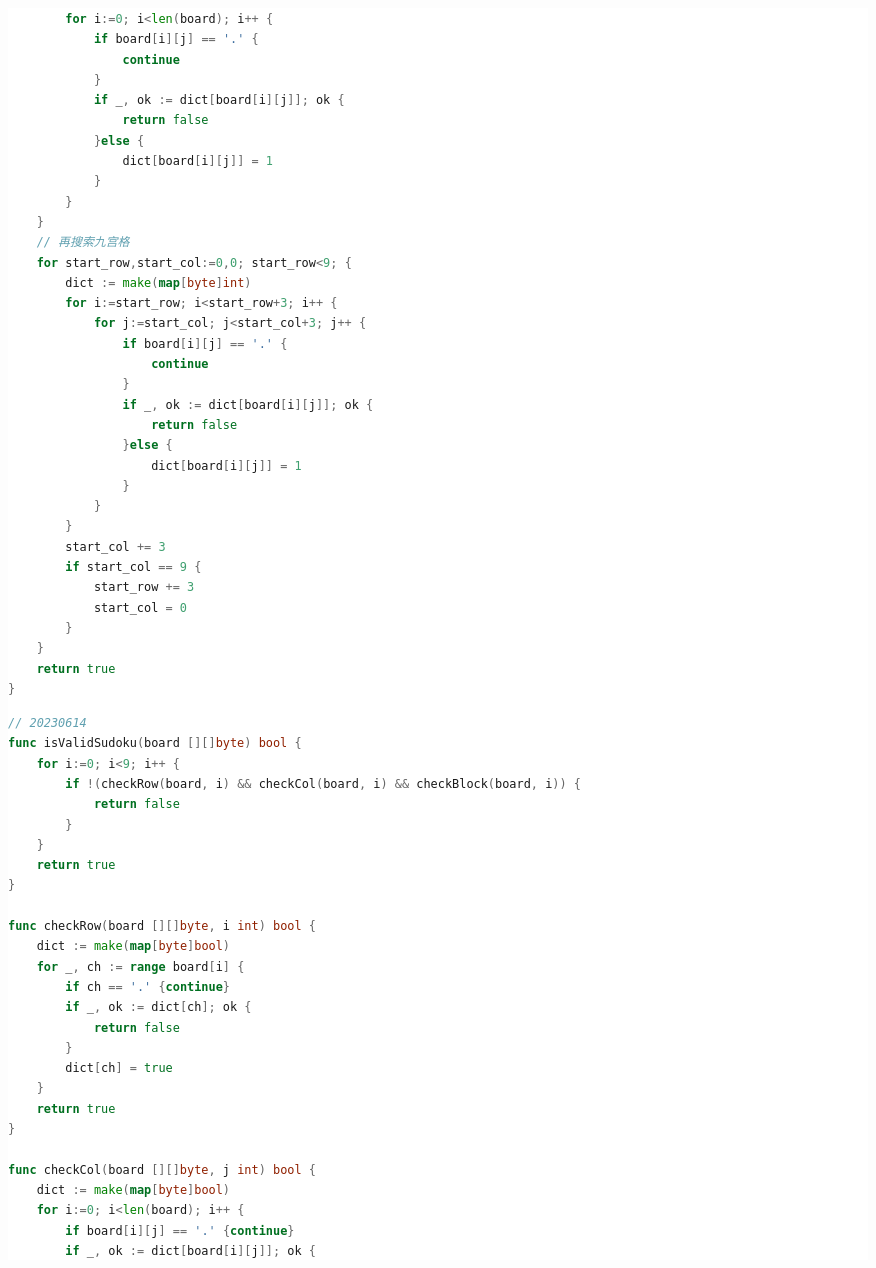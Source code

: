 ```go
        for i:=0; i<len(board); i++ {
            if board[i][j] == '.' {
                continue
            }
            if _, ok := dict[board[i][j]]; ok {
                return false
            }else {
                dict[board[i][j]] = 1
            }
        }
    }
    // 再搜索九宫格
    for start_row,start_col:=0,0; start_row<9; {
        dict := make(map[byte]int)
        for i:=start_row; i<start_row+3; i++ {
            for j:=start_col; j<start_col+3; j++ {
                if board[i][j] == '.' {
                    continue
                }
                if _, ok := dict[board[i][j]]; ok {
                    return false
                }else {
                    dict[board[i][j]] = 1
                }
            }
        }
        start_col += 3
        if start_col == 9 {
            start_row += 3
            start_col = 0
        }
    }
    return true
}
```
```go
// 20230614
func isValidSudoku(board [][]byte) bool {
    for i:=0; i<9; i++ {
        if !(checkRow(board, i) && checkCol(board, i) && checkBlock(board, i)) {
            return false
        }
    }
    return true
}

func checkRow(board [][]byte, i int) bool {
    dict := make(map[byte]bool)
    for _, ch := range board[i] {
        if ch == '.' {continue}
        if _, ok := dict[ch]; ok {
            return false
        }
        dict[ch] = true
    }
    return true
}

func checkCol(board [][]byte, j int) bool {
    dict := make(map[byte]bool)
    for i:=0; i<len(board); i++ {
        if board[i][j] == '.' {continue}
        if _, ok := dict[board[i][j]]; ok {
```